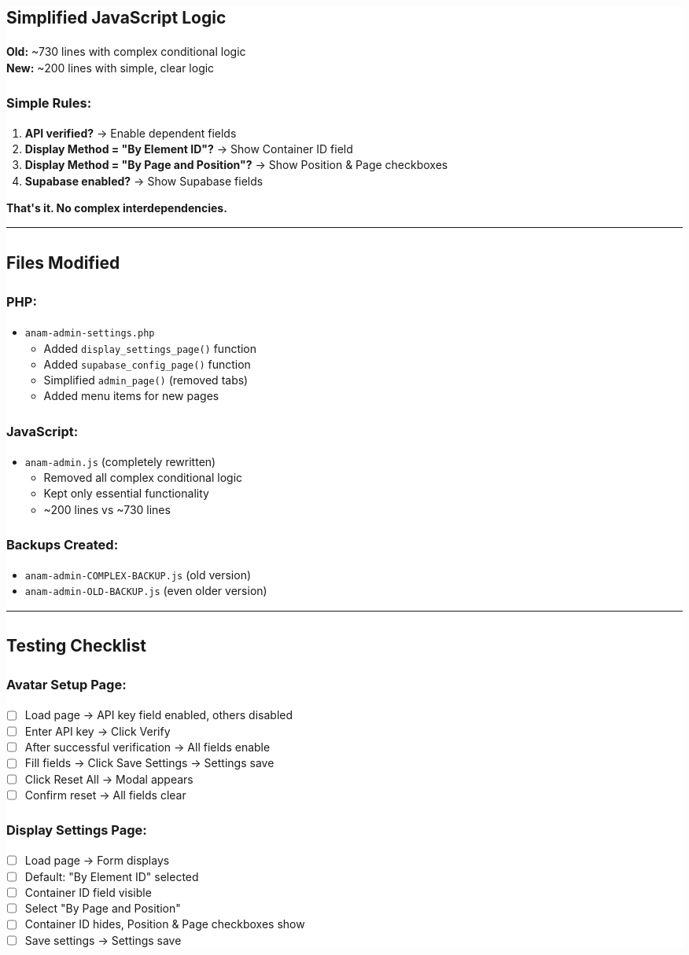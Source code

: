 
## Simplified JavaScript Logic

**Old:** ~730 lines with complex conditional logic  
**New:** ~200 lines with simple, clear logic

### Simple Rules:
1. **API verified?** → Enable dependent fields
2. **Display Method = "By Element ID"?** → Show Container ID field
3. **Display Method = "By Page and Position"?** → Show Position & Page checkboxes
4. **Supabase enabled?** → Show Supabase fields

**That's it. No complex interdependencies.**

---

## Files Modified

### PHP:
- `anam-admin-settings.php`
  - Added `display_settings_page()` function
  - Added `supabase_config_page()` function
  - Simplified `admin_page()` (removed tabs)
  - Added menu items for new pages

### JavaScript:
- `anam-admin.js` (completely rewritten)
  - Removed all complex conditional logic
  - Kept only essential functionality
  - ~200 lines vs ~730 lines

### Backups Created:
- `anam-admin-COMPLEX-BACKUP.js` (old version)
- `anam-admin-OLD-BACKUP.js` (even older version)

---

## Testing Checklist

### Avatar Setup Page:
- [ ] Load page → API key field enabled, others disabled
- [ ] Enter API key → Click Verify
- [ ] After successful verification → All fields enable
- [ ] Fill fields → Click Save Settings → Settings save
- [ ] Click Reset All → Modal appears
- [ ] Confirm reset → All fields clear

### Display Settings Page:
- [ ] Load page → Form displays
- [ ] Default: "By Element ID" selected
- [ ] Container ID field visible
- [ ] Select "By Page and Position"
- [ ] Container ID hides, Position & Page checkboxes show
- [ ] Save settings → Settings save
